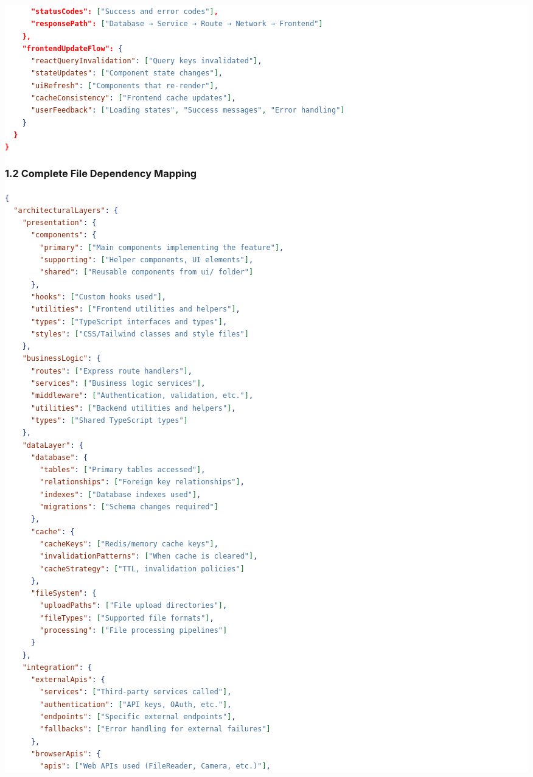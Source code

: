 ```json
      "statusCodes": ["Success and error codes"],
      "responsePath": ["Database → Service → Route → Network → Frontend"]
    },
    "frontendUpdateFlow": {
      "reactQueryInvalidation": ["Query keys invalidated"],
      "stateUpdates": ["Component state changes"],
      "uiRefresh": ["Components that re-render"],
      "cacheConsistency": ["Frontend cache updates"],
      "userFeedback": ["Loading states", "Success messages", "Error handling"]
    }
  }
}
```

### 1.2 Complete File Dependency Mapping
```json
{
  "architecturalLayers": {
    "presentation": {
      "components": {
        "primary": ["Main components implementing the feature"],
        "supporting": ["Helper components, UI elements"],
        "shared": ["Reusable components from ui/ folder"]
      },
      "hooks": ["Custom hooks used"],
      "utilities": ["Frontend utilities and helpers"],
      "types": ["TypeScript interfaces and types"],
      "styles": ["CSS/Tailwind classes and style files"]
    },
    "businessLogic": {
      "routes": ["Express route handlers"],
      "services": ["Business logic services"],
      "middleware": ["Authentication, validation, etc."],
      "utilities": ["Backend utilities and helpers"],
      "types": ["Shared TypeScript types"]
    },
    "dataLayer": {
      "database": {
        "tables": ["Primary tables accessed"],
        "relationships": ["Foreign key relationships"],
        "indexes": ["Database indexes used"],
        "migrations": ["Schema changes required"]
      },
      "cache": {
        "cacheKeys": ["Redis/memory cache keys"],
        "invalidationPatterns": ["When cache is cleared"],
        "cacheStrategy": ["TTL, invalidation policies"]
      },
      "fileSystem": {
        "uploadPaths": ["File upload directories"],
        "fileTypes": ["Supported file formats"],
        "processing": ["File processing pipelines"]
      }
    },
    "integration": {
      "externalApis": {
        "services": ["Third-party services called"],
        "authentication": ["API keys, OAuth, etc."],
        "endpoints": ["Specific external endpoints"],
        "fallbacks": ["Error handling for external failures"]
      },
      "browserApis": {
        "apis": ["Web APIs used (FileReader, Camera, etc.)"],
```
